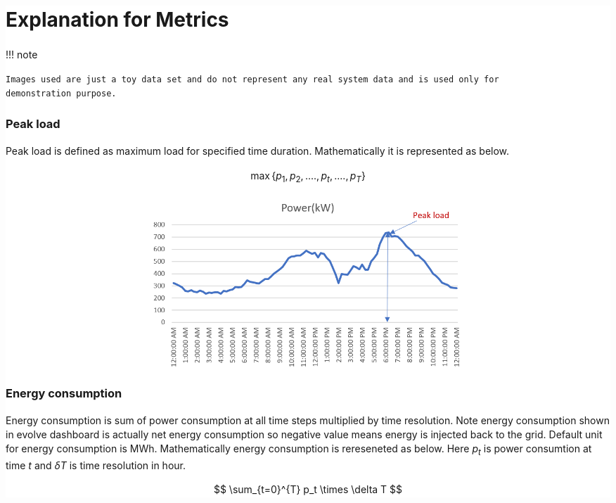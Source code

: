# Explanation for Metrics

!!! note

    Images used are just a toy data set and do not represent any real system data and is used only for
    demonstration purpose.

### Peak load

Peak load is defined as maximum load for specified time duration. Mathematically it is represented as below. 

$$
\operatorname{max}\{p_1, p_2, ...., p_t, ...., p_T\}
$$

<p align="center">
<img src="../images/peak_load.png" width="450" style="display:flex;justify-content:center;">
</p>

### Energy consumption

Energy consumption is sum of power consumption at all time steps multiplied by time resolution. Note energy consumption shown in evolve dashboard is actually net energy consumption so negative value means energy is injected back to the grid. Default unit for energy consumption is MWh. Mathematically energy consumption is rereseneted as below. Here 
$p_t$ is power consumtion at time $t$ and $\delta T$ is time resolution in hour.

$$
\sum_{t=0}^{T} p_t \times \delta T
$$
